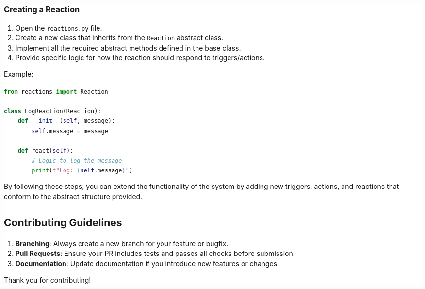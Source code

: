 ### Creating a Reaction

1. Open the `reactions.py` file.
2. Create a new class that inherits from the `Reaction` abstract class.
3. Implement all the required abstract methods defined in the base class.
4. Provide specific logic for how the reaction should respond to triggers/actions.

Example:

```python
from reactions import Reaction

class LogReaction(Reaction):
    def __init__(self, message):
        self.message = message

    def react(self):
        # Logic to log the message
        print(f"Log: {self.message}")
```

By following these steps, you can extend the functionality of the system by adding new triggers, actions, and reactions that conform to the abstract structure provided.
## Contributing Guidelines

1. **Branching**: Always create a new branch for your feature or bugfix.
2. **Pull Requests**: Ensure your PR includes tests and passes all checks before submission.
3. **Documentation**: Update documentation if you introduce new features or changes.

Thank you for contributing!
